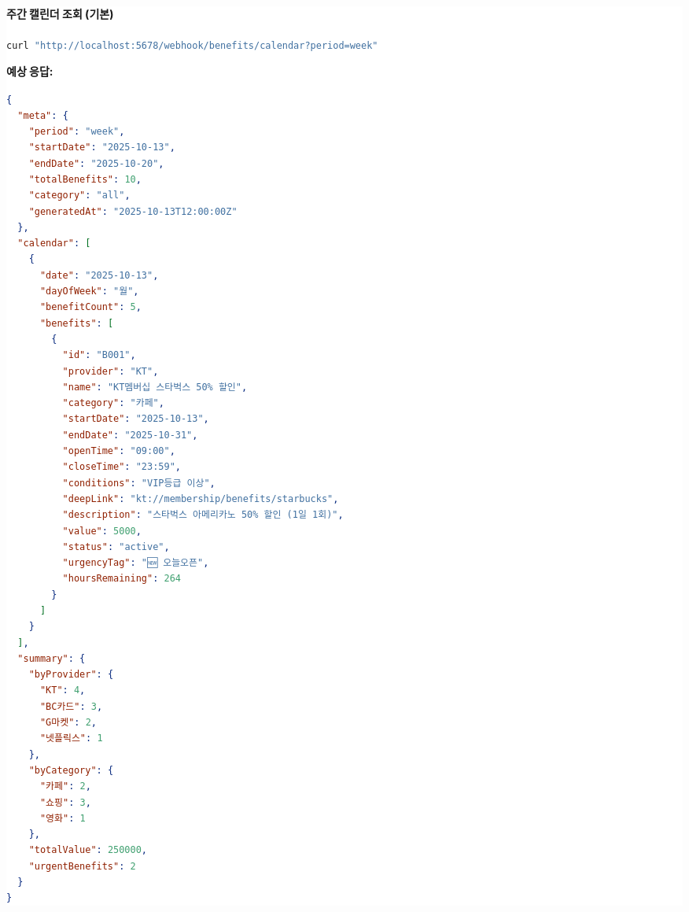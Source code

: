#### 주간 캘린더 조회 (기본)

```bash
curl "http://localhost:5678/webhook/benefits/calendar?period=week"
```

**예상 응답:**
```json
{
  "meta": {
    "period": "week",
    "startDate": "2025-10-13",
    "endDate": "2025-10-20",
    "totalBenefits": 10,
    "category": "all",
    "generatedAt": "2025-10-13T12:00:00Z"
  },
  "calendar": [
    {
      "date": "2025-10-13",
      "dayOfWeek": "월",
      "benefitCount": 5,
      "benefits": [
        {
          "id": "B001",
          "provider": "KT",
          "name": "KT멤버십 스타벅스 50% 할인",
          "category": "카페",
          "startDate": "2025-10-13",
          "endDate": "2025-10-31",
          "openTime": "09:00",
          "closeTime": "23:59",
          "conditions": "VIP등급 이상",
          "deepLink": "kt://membership/benefits/starbucks",
          "description": "스타벅스 아메리카노 50% 할인 (1일 1회)",
          "value": 5000,
          "status": "active",
          "urgencyTag": "🆕 오늘오픈",
          "hoursRemaining": 264
        }
      ]
    }
  ],
  "summary": {
    "byProvider": {
      "KT": 4,
      "BC카드": 3,
      "G마켓": 2,
      "넷플릭스": 1
    },
    "byCategory": {
      "카페": 2,
      "쇼핑": 3,
      "영화": 1
    },
    "totalValue": 250000,
    "urgentBenefits": 2
  }
}
```

